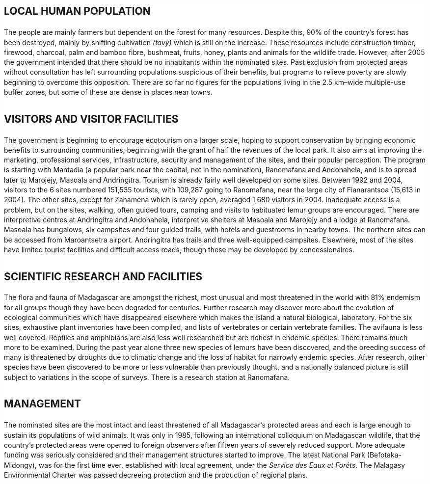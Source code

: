 LOCAL HUMAN POPULATION
----------------------

The people are mainly farmers but dependent on the forest for many resources. Despite this, 90% of the country’s forest has been destroyed, mainly by shifting cultivation *(tavy)* which is still on the increase. These resources include construction timber, firewood, charcoal, palm and bamboo fibre, bushmeat, fruits, honey, plants and animals for the wildlife trade. However, after 2005 the government intended that there should be no inhabitants within the nominated sites. Past exclusion from protected areas without consultation has left surrounding populations suspicious of their benefits, but programs to relieve poverty are slowly beginning to overcome this opposition. There are so far no figures for the populations living in the 2.5 km–wide multiple-use buffer zones, but some of these are dense in places near towns.

VISITORS AND VISITOR FACILITIES
-------------------------------

The government is beginning to encourage ecotourism on a larger scale, hoping to support conservation by bringing economic benefits to surrounding communities, beginning with the grant of half the revenues of the local park. It also aims at improving the marketing, professional services, infrastructure, security and management of the sites, and their popular perception. The program is starting with Mantadia (a popular park near the capital, not in the nomination), Ranomafana and Andohahela, and is to spread later to Marojejy, Masoala and Andringitra. Tourism is already fairly well developed on some sites. Between 1992 and 2004, visitors to the 6 sites numbered 151,535 tourists, with 109,287 going to Ranomafana, near the large city of Fianarantsoa (15,613 in 2004). The other sites, except for Zahamena which is rarely open, averaged 1,680 visitors in 2004. Inadequate access is a problem, but on the sites, walking, often guided tours, camping and visits to habituated lemur groups are encouraged. There are interpretive centres at Andringitra and Andohahela, interpretive shelters at Masoala and Marojejy and a lodge at Ranomafana. Masoala has bungalows, six campsites and four guided trails, with hotels and guestrooms in nearby towns. The northern sites can be accessed from Maroantsetra airport. Andringitra has trails and three well-equipped campsites. Elsewhere, most of the sites have limited tourist facilities and difficult access roads, though these may be developed by concessionaires.

SCIENTIFIC RESEARCH AND FACILITIES
----------------------------------

The flora and fauna of Madagascar are amongst the richest, most unusual and most threatened in the world with 81% endemism for all groups though they have been degraded for centuries. Further research may discover more about the evolution of ecological communities which have disappeared elsewhere which makes the island a natural biological, laboratory. For the six sites, exhaustive plant inventories have been compiled, and lists of vertebrates or certain vertebrate families. The avifauna is less well covered. Reptiles and amphibians are also less well researched but are richest in endemic species. There remains much more to be examined. During the past year alone three new species of lemurs have been discovered, and the breeding success of many is threatened by droughts due to climatic change and the loss of habitat for narrowly endemic species. After research, other species have been discovered to be more or less vulnerable than previously thought, and a nationally balanced picture is still subject to variations in the scope of surveys. There is a research station at Ranomafana.

MANAGEMENT
----------

The nominated sites are the most intact and least threatened of all Madagascar’s protected areas and each is large enough to sustain its populations of wild animals. It was only in 1985, following an international colloquium on Madagascan wildlife, that the country’s protected areas were opened to foreign observers after fifteen years of severely reduced support. More adequate funding was seriously considered and their management structures started to improve. The latest National Park (Befotaka-Midongy), was for the first time ever, established with local agreement, under the *Service des Eaux et Forêts*. The Malagasy Environmental Charter was passed decreeing protection and the production of regional plans.
